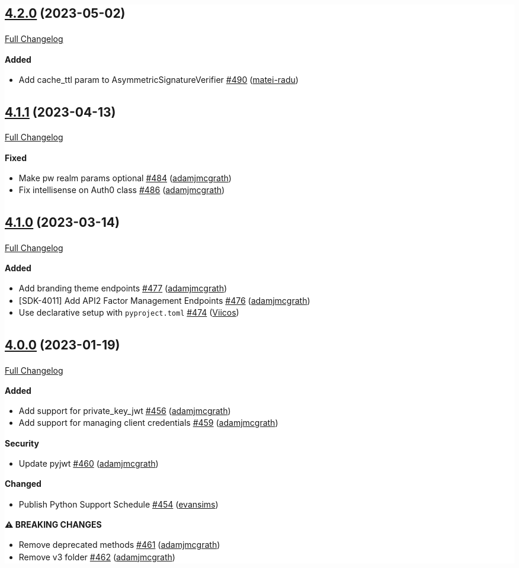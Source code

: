 ## [4.2.0](https://github.com/auth0/auth0-python/tree/4.2.0) (2023-05-02)
[Full Changelog](https://github.com/auth0/auth0-python/compare/4.1.1...4.2.0)

**Added**
- Add cache_ttl param to AsymmetricSignatureVerifier [\#490](https://github.com/auth0/auth0-python/pull/490) ([matei-radu](https://github.com/matei-radu))

## [4.1.1](https://github.com/auth0/auth0-python/tree/4.1.1) (2023-04-13)
[Full Changelog](https://github.com/auth0/auth0-python/compare/4.1.0...4.1.1)

**Fixed**
- Make pw realm params optional [\#484](https://github.com/auth0/auth0-python/pull/484) ([adamjmcgrath](https://github.com/adamjmcgrath))
- Fix intellisense on Auth0 class [\#486](https://github.com/auth0/auth0-python/pull/486) ([adamjmcgrath](https://github.com/adamjmcgrath))

## [4.1.0](https://github.com/auth0/auth0-python/tree/4.1.0) (2023-03-14)
[Full Changelog](https://github.com/auth0/auth0-python/compare/4.0.0...4.1.0)

**Added**
- Add branding theme endpoints [\#477](https://github.com/auth0/auth0-python/pull/477) ([adamjmcgrath](https://github.com/adamjmcgrath))
- [SDK-4011]  Add API2 Factor Management Endpoints [\#476](https://github.com/auth0/auth0-python/pull/476) ([adamjmcgrath](https://github.com/adamjmcgrath))
- Use declarative setup with `pyproject.toml` [\#474](https://github.com/auth0/auth0-python/pull/474) ([Viicos](https://github.com/Viicos))

## [4.0.0](https://github.com/auth0/auth0-python/tree/4.0.0) (2023-01-19)
[Full Changelog](https://github.com/auth0/auth0-python/compare/3.24.1...4.0.0)

**Added**
- Add support for private_key_jwt [\#456](https://github.com/auth0/auth0-python/pull/456) ([adamjmcgrath](https://github.com/adamjmcgrath))
- Add support for managing client credentials [\#459](https://github.com/auth0/auth0-python/pull/459) ([adamjmcgrath](https://github.com/adamjmcgrath))

**Security**
- Update pyjwt [\#460](https://github.com/auth0/auth0-python/pull/460) ([adamjmcgrath](https://github.com/adamjmcgrath))

**Changed**
- Publish Python Support Schedule [\#454](https://github.com/auth0/auth0-python/pull/454) ([evansims](https://github.com/evansims))

**⚠️ BREAKING CHANGES**
- Remove deprecated methods [\#461](https://github.com/auth0/auth0-python/pull/461) ([adamjmcgrath](https://github.com/adamjmcgrath))
- Remove v3 folder [\#462](https://github.com/auth0/auth0-python/pull/462) ([adamjmcgrath](https://github.com/adamjmcgrath))
